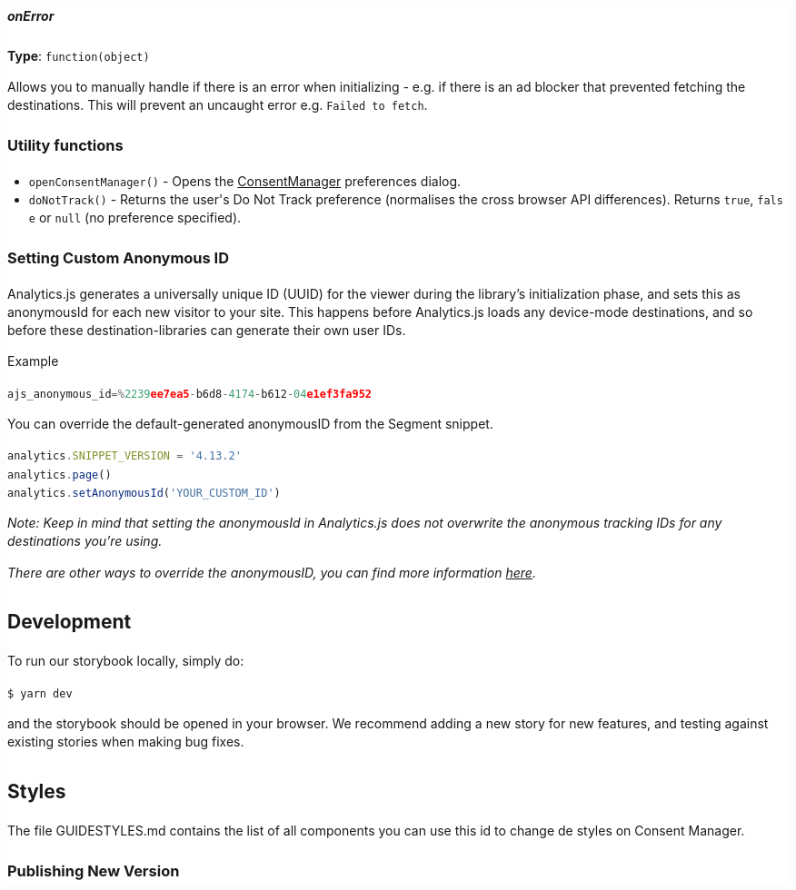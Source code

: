 ##### onError

**Type**: `function(object)`

Allows you to manually handle if there is an error when initializing - e.g. if there is an ad blocker that prevented fetching the destinations. This will prevent an uncaught error e.g. `Failed to fetch`.

### Utility functions

- `openConsentManager()` - Opens the [ConsentManager][] preferences dialog.
- `doNotTrack()` - Returns the user's Do Not Track preference (normalises the cross browser API differences). Returns `true`, `false` or `null` (no preference specified).

### Setting Custom Anonymous ID

Analytics.js generates a universally unique ID (UUID) for the viewer during the library’s initialization phase, and sets this as anonymousId for each new visitor to your site. This happens before Analytics.js loads any device-mode destinations, and so before these destination-libraries can generate their own user IDs.

Example

```javascript
ajs_anonymous_id=%2239ee7ea5-b6d8-4174-b612-04e1ef3fa952
```

You can override the default-generated anonymousID from the Segment snippet.

```javascript
analytics.SNIPPET_VERSION = '4.13.2'
analytics.page()
analytics.setAnonymousId('YOUR_CUSTOM_ID')
```

_Note: Keep in mind that setting the anonymousId in Analytics.js does not overwrite the anonymous tracking IDs for any destinations you’re using._

_There are other ways to override the anonymousID, you can find more information [here][]._

## Development

To run our storybook locally, simply do:

```
$ yarn dev
```

and the storybook should be opened in your browser. We recommend adding a new story for new features, and testing against existing stories when making bug fixes.

## Styles

The file GUIDESTYLES.md contains the list of all components you can use this id to change de styles on Consent Manager.

### Publishing New Version


[analytics.js snippet]: https://segment.com/docs/connections/sources/catalog/libraries/website/javascript/quickstart/#step-2-copy-the-segment-snippet
[preact]: https://preactjs.com
[currentscript]: https://caniuse.com/#feat=document-currentscript
[ineu]: https://github.com/segmentio/in-eu
[consentmanager]: #consentmanager
[consentmanagerbuilder]: #consentmanagerbuilder
[top-domain]: https://github.com/segmentio/top-domain
[mapcustompreferences]: #mapcustompreferences
[shouldrequireconsent]: #shouldrequireconsent-1
[preferences]: #preferences
[setpreferences]: #setpreferences
[consentmanager implementation]: src/consent-manager
[css selector]: https://developer.mozilla.org/en-US/docs/Web/API/Document/querySelector
[here]: https://segment.com/docs/connections/sources/catalog/libraries/website/javascript/identity/